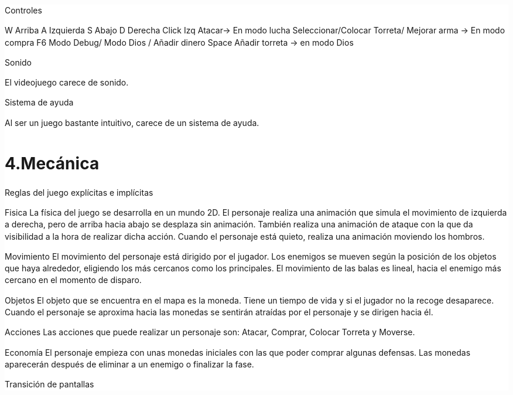 Controles


W
Arriba
A
Izquierda
S
Abajo
D
Derecha
Click Izq
Atacar-> En modo lucha
Seleccionar/Colocar Torreta/ Mejorar arma -> En modo compra
F6
Modo Debug/ Modo Dios / Añadir dinero
Space
Añadir torreta -> en modo Dios


Sonido

El videojuego carece de sonido.

Sistema de ayuda

Al ser un juego bastante intuitivo, carece de un sistema de ayuda.


4.Mecánica
=====

Reglas del juego explícitas e implícitas

Fisica
La física del juego se desarrolla en un mundo 2D. El personaje realiza una animación que simula el movimiento de izquierda a derecha, pero de arriba hacia abajo se desplaza sin animación. También realiza una animación de ataque con la que da visibilidad a la hora de realizar dicha acción. Cuando el personaje está quieto, realiza una animación moviendo los hombros.
  
Movimiento
El movimiento del personaje está dirigido por el jugador. Los enemigos se mueven según la posición de los objetos que haya alrededor, eligiendo los más cercanos como los principales. El movimiento de las balas es lineal, hacia el enemigo más cercano en el momento de disparo.

Objetos
El objeto que se encuentra en el mapa es la moneda. Tiene un tiempo de vida y si el jugador no la recoge desaparece. Cuando el personaje se aproxima hacia las monedas se sentirán atraídas por el personaje y se dirigen hacia él. 

Acciones
Las acciones que puede realizar un personaje son: Atacar, Comprar, Colocar Torreta y Moverse.

Economía
El personaje empieza con unas monedas iniciales con las que poder comprar algunas defensas. Las monedas aparecerán después de eliminar a un enemigo o finalizar la fase. 

Transición de pantallas
